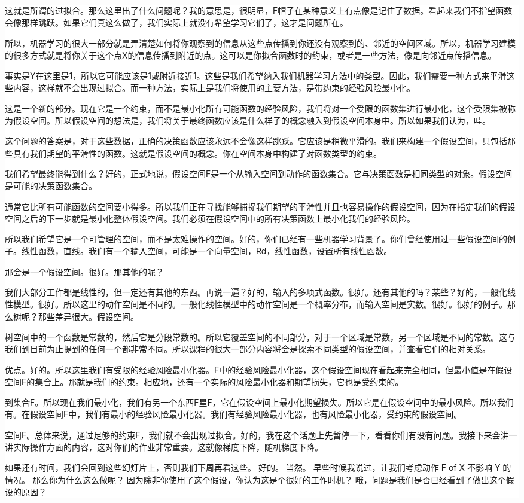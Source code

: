 这就是所谓的过拟合。那么这里出了什么问题呢？我的意思是，很明显，F帽子在某种意义上有点像是记住了数据。看起来我们不指望函数会像那样跳跃。如果它们真这么做了，我们实际上就没有希望学习它们了，这才是问题所在。

所以，机器学习的很大一部分就是弄清楚如何将你观察到的信息从这些点传播到你还没有观察到的、邻近的空间区域。所以，机器学习建模的很多方式就是将你关于这个点X的信息传播到附近的点。这可以是你拟合函数时的约束，或者是一些方法，像是向邻近点传播信息。

事实是Y在这里是1，所以它可能应该是1或附近接近1。这些是我们希望纳入我们机器学习方法中的类型。因此，我们需要一种方式来平滑这些内容，这样就不会出现过拟合。而一种方法，实际上是我们将使用的主要方法，是带约束的经验风险最小化。

这是一个新的部分。现在它是一个约束，而不是最小化所有可能函数的经验风险，我们将对一个受限的函数集进行最小化，这个受限集被称为假设空间。所以假设空间的想法是，我们将关于最终函数应该是什么样子的概念融入到假设空间本身中。所以如果我们认为，哇。

这个问题的答案是，对于这些数据，正确的决策函数应该永远不会像这样跳跃。它应该是稍微平滑的。我们来构建一个假设空间，只包括那些具有我们期望的平滑性的函数。这就是假设空间的概念。你在空间本身中构建了对函数类型的约束。

我们希望最终能得到什么？好的，正式地说，假设空间F是一个从输入空间到动作的函数集合。它与决策函数是相同类型的对象。假设空间是可能的决策函数集合。

通常它比所有可能函数的空间要小得多。所以我们正在寻找能够捕捉我们期望的平滑性并且也容易操作的假设空间，因为在指定我们的假设空间之后的下一步就是最小化整体假设空间。我们必须在假设空间中的所有决策函数上最小化我们的经验风险。

所以我们希望它是一个可管理的空间，而不是太难操作的空间。好的，你们已经有一些机器学习背景了。你们曾经使用过一些假设空间的例子。线性函数，直线。我们有一个输入空间，可能是一个向量空间，Rd，线性函数，设置所有线性函数。

那会是一个假设空间。很好。那其他的呢？

我们大部分工作都是线性的，但一定还有其他的东西。再说一遍？好的，输入的多项式函数。很好。还有其他的吗？某些？好的，一般化线性模型。很好。所以这里的动作空间是不同的。一般化线性模型中的动作空间是一个概率分布，而输入空间是实数。很好。很好的例子。那么树呢？那些差异很大。假设空间。

树空间中的一个函数是常数的，然后它是分段常数的。所以它覆盖空间的不同部分，对于一个区域是常数，另一个区域是不同的常数。这与我们到目前为止提到的任何一个都非常不同。所以课程的很大一部分内容将会是探索不同类型的假设空间，并查看它们的相对关系。

优点。好的。所以这里我们有受限的经验风险最小化器。F中的经验风险最小化器，这个假设空间现在看起来完全相同，但最小值是在假设空间F的集合上。那就是我们的约束。相应地，还有一个实际的风险最小化器和期望损失，它也是受约束的。

到集合F。所以现在我们最小化，我们有另一个东西F星F，它在假设空间上最小化期望损失。所以它是在假设空间中的最小风险。所以我们有。在假设空间F中，我们有最小的经验风险最小化器。我们有经验风险最小化器，也有风险最小化器，受约束的假设空间。

空间F。总体来说，通过足够的约束F，我们就不会出现过拟合。好的，我在这个话题上先暂停一下，看看你们有没有问题。我接下来会讲一讲实际操作方面的内容，这对你们的作业非常重要。这就像梯度下降，随机梯度下降。

如果还有时间，我们会回到这些幻灯片上，否则我们下周再看这些。 好的。 当然。 早些时候我说过，让我们考虑动作 F of X 不影响 Y 的情况。 那么你为什么这么做呢？ 因为除非你使用了这个假设，你认为这是个很好的工作时机？ 哦，问题是我们是否已经看到了做出这个假设的原因？
